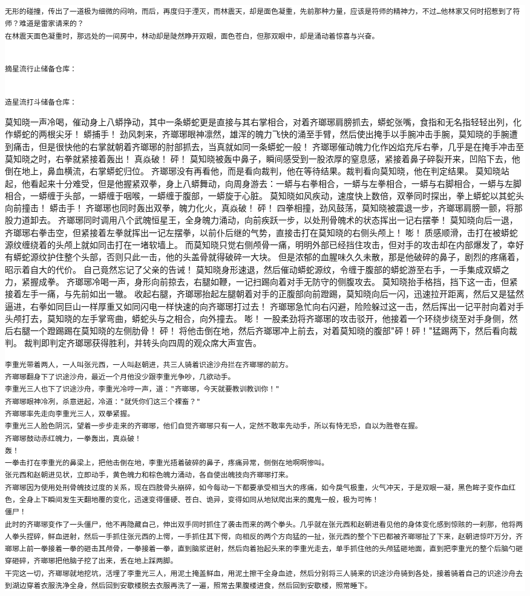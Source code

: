     无形的碰撞，传出了一道极为细微的闷响，而后，再度归于湮灭，而林震天，却是面色凝重，先前那种力量，应该是符师的精神力，不过…他林家又何时招惹到了符师？难道是雷家请来的？
    在林震天面色凝重时，那远处的一间房中，林动却是陡然睁开双眼，面色苍白，但那双眼中，却是涌动着惊喜与兴奋。
```

摘星流行止储备仓库：

```

```

造星流打斗储备仓库：

```
   莫知晓一声冷喝，催动身上八蟒挣动，其中一条蟒蛇更是直接与其右掌相合，对着齐瑯琊肩膀抓去，蟒蛇张嘴，食指和无名指轻轻出列，化作蟒蛇的两根尖牙！
   蟒捕手！
   劲风刺来，齐瑯琊眼神凛然，雄浑的魄力飞快的涌至手臂，然后使出掩手以手腕冲击手腕，莫知晓的手腕遭到痛击，但是很快他的右掌就朝着齐瑯琊的肘部抓去，当真就如同一条蟒蛇一般！
   齐瑯琊催动魄力化作凶焰充斥右拳，几乎是在掩手冲击至莫知晓之时，右拳就紧接着轰出！
   真焱破！
   砰！
   莫知晓被轰中鼻子，瞬间感受到一股浓厚的窒息感，紧接着鼻子碎裂开来，凹陷下去，他倒在地上，鼻血横流，右掌蟒蛇归位。
    齐瑯琊没有再看他，而是看向裁判，他在等待结果。裁判看向莫知晓，他在判定结果。
    莫知晓站起，他看起来十分难受，但是他握紧双拳，身上八蟒舞动，向周身游去：一蟒与右拳相合，一蟒与左拳相合，一蟒与右脚相合，一蟒与左脚相合，一蟒缠于头部，一蟒缠于咽喉，一蟒缠于腹部，一蟒旋于心脏。
    莫知晓如风疾动，速度快上数倍，双拳同时探出，拳上蟒蛇以其蛇头向前撞击！
    蟒击手！
    齐瑯琊也同时轰出双拳，魄力化火，真焱破！
    砰！
    四拳相撞，劲风鼓荡，莫知晓被震退一步，齐瑯琊肩膀一颤，将那股力道卸去。
    齐瑯琊同时调用八个武魄恒星王，全身魄力涌动，向前疾跃一步，以处刑骨魄术的状态挥出一记右摆拳！
    莫知晓向后一退，齐瑯琊右拳击空，但紧接着左拳就挥出一记左摆拳，以前仆后继的气势，直接击打在莫知晓的右侧头颅上！
    嘭！
    质感顺滑，击打在被蟒蛇源纹缠绕着的头颅上就如同击打在一堵软墙上。
    而莫知晓只觉右侧颅骨一痛，明明外部已经挡住攻击，但对手的攻击却在内部爆发了，幸好有蟒蛇源纹护住整个头部，否则只此一击，他的头盖骨就得破碎一大块。
    但是浓郁的血腥味久久未散，那是他破碎的鼻子，剧烈的疼痛着，昭示着自大的代价。
    自己竟然忘记了父亲的告诫！
    莫知晓身形速退，然后催动蟒蛇源纹，令缠于腹部的蟒蛇游至右手，一手集成双蟒之力，紧握成拳。
    齐瑯琊冷喝一声，身形向前掠去，右腿如鞭，一记扫踢向着对手无防守的侧腹攻去。
    莫知晓抬手格挡，挡下这一击，但紧接着左手一痛，与先前如出一辙。
    收起右腿，齐瑯琊抬起左腿朝着对手的正腹部向前蹬踢，莫知晓向后一闪，迅速拉开距离，然后又是猛然逼进，右拳如同巨山一样厚重又如同闪电一样快速的向齐瑯琊打过去！
    齐瑯琊急忙向右闪避，险险躲过这一击，然后挥出一记平肘向着对手头颅打去，莫知晓的左手掌弯曲，蟒蛇头与之相合，向外撞去。
    嘭！
    一股柔劲将齐瑯琊的攻击驳开，他接着一个环绕步绕至对手身侧，然后右腿一个蹬踢踢在莫知晓的左侧肋骨！
    砰！
    将他击倒在地，然后齐瑯琊冲上前去，对着莫知晓的腹部"砰！砰！"猛踢两下，然后看向裁判。
    裁判即判定齐瑯琊获得胜利，并转头向四周的观众席大声宣告。
    
    
    李重光带着两人，一人叫张元西，一人叫赵朝进，共三人骑着识途沙舟拦在齐瑯琊的前方。
    齐瑯琊翻身下了识途沙舟，最近一个月他没少跟李重光争吵，几欲动手。
    李重光三人也下了识途沙舟，李重光冷哼一声，道："齐瑯琊，今天就要教训教训你！"
    齐瑯琊眼神冷冽，杀意迸起，冷道："就凭你们这三个裸畜？"
    齐瑯琊率先走向李重光三人，双拳紧握。
    李重光三人脸色阴沉，望着一步步走来的齐瑯琊，他们自觉齐瑯琊只有一人，定然不敢率先动手，所以有恃无恐，自以为胜卷在握。
    齐瑯琊鼓动赤红魄力，一拳轰出，真焱破！
    轰！
    一拳击打在李重光的鼻梁上，把他击倒在地，李重光捂着破碎的鼻子，疼痛异常，侧倒在地啊啊惨叫。
    张元西和赵朝进见状，立即动手，黄色魄力和棕色魄力涌动，各自使出魄技向齐瑯琊打来。
    齐瑯琊因为使用处刑骨魄技过度的关系，现在四肢骨头崩碎，如今每动一下都要承受相当大的疼痛，如今戾气极重，火气冲天，于是双眼一凝，黑色眸子变作血红色，全身上下瞬间发生天翻地覆的变化，迅速变得僵硬、苍白、诡异，变得如同从地狱爬出来的魔鬼一般，极为可怖！
    僵尸！
    此时的齐瑯琊变作了一头僵尸，他不再隐藏自己，伸出双手同时抓住了袭击而来的两个拳头。几乎就在张元西和赵朝进看见他的身体变化感到惊赅的一刹那，他将两人拳头捏碎，鲜血迸射，然后一手抓住张元西的上愕，一手抓住其下愕，向相反的两个方向猛的一扯，张元西的整个下巴都被齐瑯琊扯了下来，赵朝进惊吓万分，齐瑯琊上前一拳接着一拳的砸击其颅骨，一拳接着一拳，直到脑浆迸射，然后向着抬起头来的李重光走去，单手抓住他的头颅猛砸地面，直到把李重光的整个后脑勺砸穿砸碎，齐瑯琊把他脑子挖了出来，丢在地上踩两脚。
    干完这一切，齐瑯琊就地挖坑，活埋了李重光三人，用泥土掩盖鲜血，用泥土擦干全身血迹，然后分别将三人骑来的识途沙舟骑到各处，接着骑着自己的识途沙舟去到湖边穿着衣服洗净全身，然后回到安歇楼脱去衣服再洗了一遍，照常去果腹楼进食，然后回到安歇楼，照常睡下。
```

```